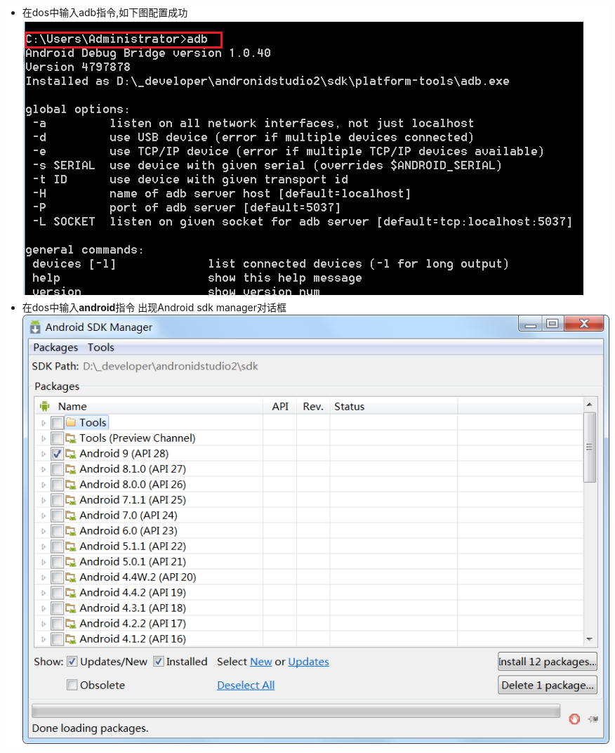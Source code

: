 - 在dos中输入adb指令,如下图配置成功 ![img](image/a3.png)
- 在dos中输入**android**指令 出现Android sdk manager对话框 ![img](image/a4.png)

